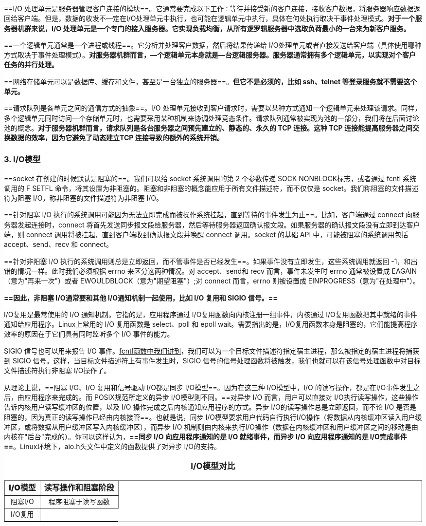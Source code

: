



==I/O 处理单元是服务器管理客户连接的模块==。它通常要完成以下工作 ∶ 等待并接受新的客户连接，接收客户数据，将服务器响应数据返回给客户端。但是，数据的收发不—定在I/O处理单元中执行，也可能在逻辑单元中执行，具体在何处执行取决干事件处理模式。**对于一个服务器机群来说，I/O 处理单元是一个专门的接入服务器。它实现负载均衡，从所有逻罗辑服务器中选取负荷最小的一台来为新客户服务。**

==一个逻辑单元通常是一个进程或线程==。它分析并处理客户数据，然后将结果传递给 I/O处理单元或者直接发送给客户端（具体使用哪种方式取决于事件处理模式）。**对服务器机群而言，—个逻辑单元本身就是—台逻辑服务器。服务器通常拥有多个逻辑单元，以实现对个客户任务的并行处理。**

==网络存储单元可以是数据库、缓存和文件，甚至是一台独立的服务器==。**但它不是必须的，比如 ssh、telnet 等登录服务就不需要这个单元。**

==请求队列是各单元之间的通信方式的抽象==。I/O 处理单元接收到客户请求时，需要以某种方式通知一个逻辑单元来处理该请求。同样，多个逻辑单元同时访问一个存储单元时，也需要采用某种机制来协调处理竞态条件。请求队列通常被实现为池的一部分，我们将在后面讨论池的概念。**对于服务器机群而言，请求队列是各台服务器之间预先建立的、静态的、永久的 TCP 连接。这种 TCP 连接能提高服务器之间交换数据的效率，因为它避免了动态建立TCP 连接导致的额外的系统开销。**





### 3. I/O模型

==socket 在创建的时候默认是阻塞的==。我们可以给 socket 系统调用的第 2 个参数传递 SOCK NONBLOCK标志，或者通过 fcntl 系统调用的 F SETFL 命令，将其设置为非阻塞的。阻塞和非阻塞的概念能应用于所有文件描述符，而不仅仅是 socket。我们称阻塞的文件描述符为阻塞 I/O，称非阻塞的文件描述符为非阻塞 I/O。

==针对阻塞 I/O 执行的系统调用可能因为无法立即完成而被操作系统挂起，直到等待的事件发生为止==。比如，客户端通过 connect 向服务器发起连接时，connect 将首先发送同步报文段给服务器，然后等待服务器返回确认报文段。如果服务器的确认报文段没有立即到达客户端，则 connect 调用将被挂起，直到客户端收到确认报文段并唤醒 connect 调用。socket 的基础 API 中，可能被阻塞的系统调用包括 accept、send、recv 和 connect。

==针对非阳塞 I/O 执行的系统调用则总是立即返回，而不管事件是否已经发生==。如果事件没有立即发生，这些系统调用就返回 -1，和出错的情况一样。此时我们必须根据 errno 来区分这两种情况。对 accept、send和 recv 而言，事件未发生时 errno 通常被设置成 EAGAIN（意为"再来一次"）或者 EWOULDBLOCK（意为"期望阻塞"）;对 connect 而言，errno 则被设置成 EINPROGRESS（意为"在处理中"）。

**==因此，非阻塞 I/O通常要和其他 I/O通知机制一起使用，比如 I/O 复用和 SIGIO 信号。==**

I/O复用是最常使用的 I/O 通知机制。它指的是，应用程序通过 I/O复用函数向内核注册一组事件，内核通过 I/O复用函数把其中就绪的事件通知给应用程序。Linux上常用的 I/O 复用函数是 select、poll 和 epoll wait。需要指出的是，I/O复用函数本身是阻塞的，它们能提高程序效率的原因在于它们具有同时监听多个 I/O 事件的能力。

SIGIO 信号也可以用来报告 I/O 事件。[fcntl函数中我们讲到](#fcntl函数)，我们可以为一个目标文件描述符指定宿主进程，那么被指定的宿主进程将捕获到 SIGIO 信号。这样，当目标文件描述符上有事件发生时，SIGIO 信号的信号处理函数将被触发，我们也就可以在该信号处理函数中对目标文件描述符执行非阻塞 I/O操作了。

从理论上说，==阻塞 I/O、I/O 复用和信号驱动 I/O都是同步 I/O模型==。因为在这三种 I/O模型中，I/O 的读写操作，都是在I/O事件发生之后，由应用程序来完成的。而 POSIX规范所定义的异步 I/O模型则不同。==对异步 I/O 而言，用户可以直接对 I/O执行读写操作，这些操作告诉内核用户读写缓冲区的位置，以及 I/O 操作完成之后内核通知应用程序的方式。异步 I/O的读写操作总是立即返回，而不论 I/O 是否是阻塞的，因为真正的读写操作已经由内核接管==。也就是说，同步 I/O模型要求用户代码自行执行I/O操作（将数据从内核缓冲区读入用户缓冲区，或将数据从用户缓冲区写入内核缓冲区），而异步 I/O 机制则由内核来执行I/O操作（数据在内核缓冲区和用户缓冲区之间的移动是由内核在"后台"完成的）。你可以这样认为，**==同步 I/O 向应用程序通知的是 I/O 就绪事件，而异步 I/O 向应用程序通知的是 I/O完成事件==**。Linux环境下，aio.h头文件中定义的函数提供了对异步 I/O的支持。

<div>
    <p align="center" style="font-size:larger;font-weight:900">
        <b>I/O模型对比</b>
    </p>
</div>
<style>    
    td,th
    {        
        display:table-cell;     
        vertical-align:middle;     
        text-align:center;   
    }
</style>
<div>    
    <table align="center" border="1">    
        <tr style="font-size:medium;font-weight:900" align="center">
            <td>I/O模型</td>
            <td>读写操作和阻塞阶段</td>
        </tr>
        <tr>
            <td>阻塞I/O</td>
            <td>程序阻塞于读写函数</td>
        </tr>
        <tr>
            <td>I/O复用</td>